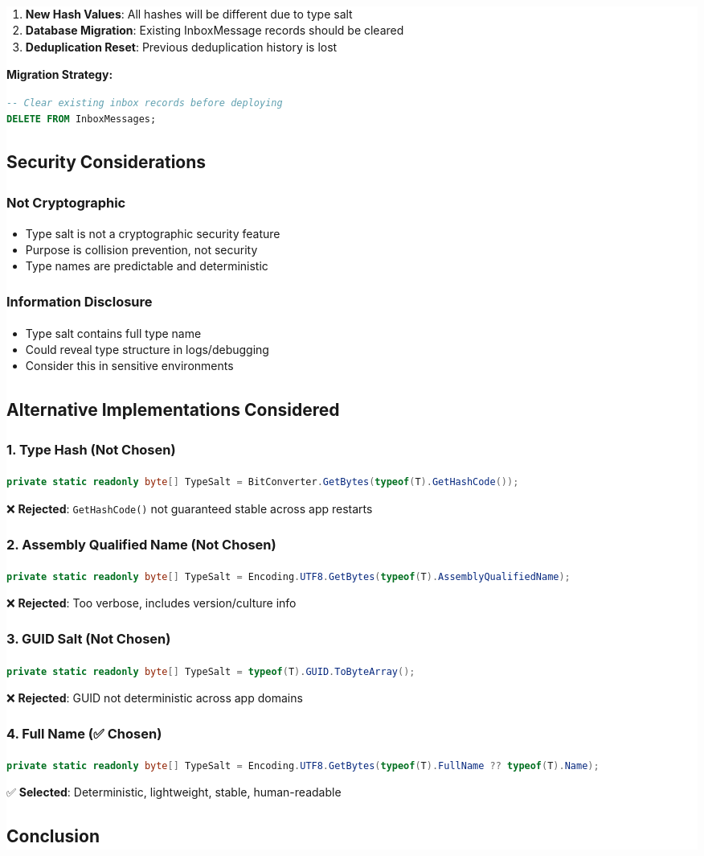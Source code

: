1. **New Hash Values**: All hashes will be different due to type salt
2. **Database Migration**: Existing InboxMessage records should be cleared
3. **Deduplication Reset**: Previous deduplication history is lost

**Migration Strategy:**
```sql
-- Clear existing inbox records before deploying
DELETE FROM InboxMessages;
```

## Security Considerations

### Not Cryptographic
- Type salt is not a cryptographic security feature
- Purpose is collision prevention, not security
- Type names are predictable and deterministic

### Information Disclosure
- Type salt contains full type name
- Could reveal type structure in logs/debugging
- Consider this in sensitive environments

## Alternative Implementations Considered

### 1. Type Hash (Not Chosen)
```csharp
private static readonly byte[] TypeSalt = BitConverter.GetBytes(typeof(T).GetHashCode());
```
❌ **Rejected**: `GetHashCode()` not guaranteed stable across app restarts

### 2. Assembly Qualified Name (Not Chosen)
```csharp
private static readonly byte[] TypeSalt = Encoding.UTF8.GetBytes(typeof(T).AssemblyQualifiedName);
```
❌ **Rejected**: Too verbose, includes version/culture info

### 3. GUID Salt (Not Chosen)
```csharp
private static readonly byte[] TypeSalt = typeof(T).GUID.ToByteArray();
```
❌ **Rejected**: GUID not deterministic across app domains

### 4. Full Name (✅ Chosen)
```csharp
private static readonly byte[] TypeSalt = Encoding.UTF8.GetBytes(typeof(T).FullName ?? typeof(T).Name);
```
✅ **Selected**: Deterministic, lightweight, stable, human-readable

## Conclusion
